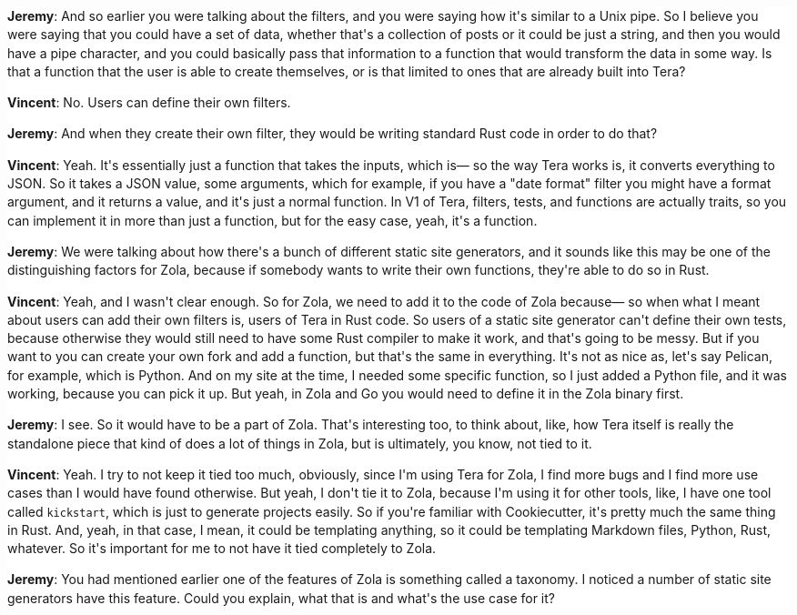 __Jeremy__: And so earlier you were talking about the filters, and you were
saying how it's similar to a Unix pipe. So I believe you were saying that you
could have a set of data, whether that's a collection of posts or it could be
just a string, and then you would have a pipe character, and you could basically
pass that information to a function that would transform the data in some way.
Is that a function that the user is able to create themselves, or is that
limited to ones that are already built into Tera?

__Vincent__: No. Users can define their own filters.

__Jeremy__: And when they create their own filter, they would be writing
standard Rust code in order to do that?

__Vincent__: Yeah. It's essentially just a function that takes the inputs, which
is— so the way Tera works is, it converts everything to JSON. So it takes a JSON
value, some arguments, which for example, if you have a "date format" filter you
might have a format argument, and it returns a value, and it's just a normal
function. In V1 of Tera, filters, tests, and functions are actually traits, so
you can implement it in more than just a function, but for the easy case, yeah,
it's a function.

__Jeremy__: We were talking about how there's a bunch of different static site
generators, and it sounds like this may be one of the distinguishing factors for
Zola, because if somebody wants to write their own functions, they're able to do
so in Rust.

__Vincent__: Yeah, and I wasn't clear enough. So for Zola, we need to add it to
the code of Zola because— so when what I meant about users can add their own
filters is, users of Tera in Rust code. So users of a static site generator
can't define their own tests, because otherwise they would still need to have
some Rust compiler to make it work, and that's going to be messy. But if you
want to you can create your own fork and add a function, but that's the same in
everything. It's not as nice as, let's say Pelican, for example, which is
Python. And on my site at the time, I needed some specific function, so I just
added a Python file, and it was working, because you can pick it up. But yeah,
in Zola and Go you would need to define it in the Zola binary first.

__Jeremy__: I see. So it would have to be a part of Zola. That's interesting
too, to think about, like, how Tera itself is really the standalone piece that
kind of does a lot of things in Zola, but is ultimately, you know, not tied to
it.

__Vincent__: Yeah. I try to not keep it tied too much, obviously, since I'm
using Tera for Zola, I find more bugs and I find more use cases than I would
have found otherwise. But yeah, I don't tie it to Zola, because I'm using it for
other tools, like, I have one tool called `kickstart`, which is just to generate
projects easily. So if you're familiar with Cookiecutter, it's pretty much the
same thing in Rust. And, yeah, in that case, I mean, it could be templating
anything, so it could be templating Markdown files, Python, Rust, whatever. So
it's important for me to not have it tied completely to Zola.

__Jeremy__: You had mentioned earlier one of the features of Zola is something
called a taxonomy. I noticed a number of static site generators have this
feature. Could you explain, what that is and what's the use case for it?
